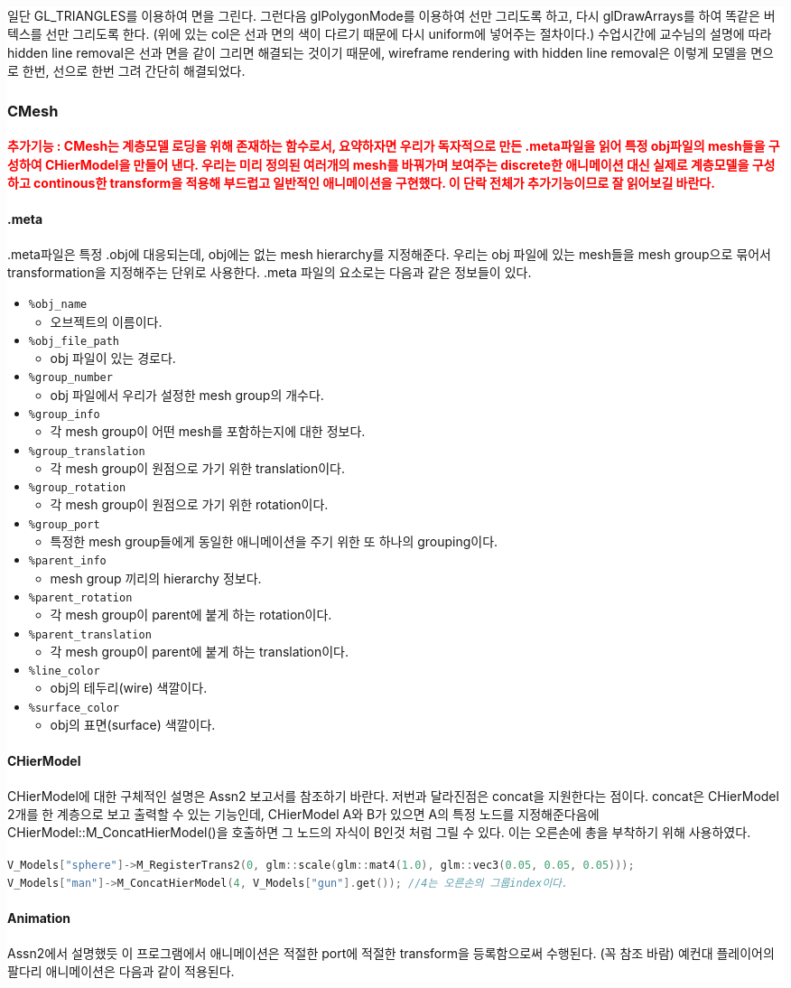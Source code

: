 일단 GL_TRIANGLES를 이용하여 면을 그린다. 그런다음 glPolygonMode를 이용하여 선만 그리도록 하고, 다시 glDrawArrays를 하여 똑같은 버텍스를 선만 그리도록 한다. (위에 있는 col은 선과 면의 색이 다르기 때문에 다시 uniform에 넣어주는 절차이다.)
수업시간에 교수님의 설명에 따라 hidden line removal은 선과 면을 같이 그리면 해결되는 것이기 때문에, wireframe rendering with hidden line removal은 이렇게 모델을 면으로 한번, 선으로 한번 그려 간단히 해결되었다.
### CMesh
<span style="color:red">**추가기능 : CMesh는 계층모델 로딩을 위해 존재하는 함수로서, 요약하자면 우리가 독자적으로 만든 .meta파일을 읽어 특정 obj파일의 mesh들을 구성하여 CHierModel을 만들어 낸다. 우리는 미리 정의된 여러개의 mesh를 바꿔가며 보여주는 discrete한 애니메이션 대신 실제로 계층모델을 구성하고 continous한 transform을 적용해 부드럽고 일반적인 애니메이션을 구현했다. 이 단락 전체가 추가기능이므로 잘 읽어보길 바란다.**</span>

#### .meta
.meta파일은 특정 .obj에 대응되는데, obj에는 없는 mesh hierarchy를 지정해준다. 우리는 obj 파일에 있는 mesh들을 mesh group으로 묶어서 transformation을 지정해주는 단위로 사용한다. .meta 파일의 요소로는 다음과 같은 정보들이 있다.
- `%obj_name`
    - 오브젝트의 이름이다.
- `%obj_file_path`
    - obj 파일이 있는 경로다.
- `%group_number`
    - obj 파일에서 우리가 설정한 mesh group의 개수다.
- `%group_info`
    - 각 mesh group이 어떤 mesh를 포함하는지에 대한 정보다.
- `%group_translation`
    - 각 mesh group이 원점으로 가기 위한 translation이다.
- `%group_rotation`
    - 각 mesh group이 원점으로 가기 위한 rotation이다.
- `%group_port`
    - 특정한 mesh group들에게 동일한 애니메이션을 주기 위한 또 하나의 grouping이다.
- `%parent_info`
    - mesh group 끼리의 hierarchy 정보다.
- `%parent_rotation`
    - 각 mesh group이 parent에 붙게 하는 rotation이다.
- `%parent_translation`
    - 각 mesh group이 parent에 붙게 하는 translation이다.
- `%line_color`
    - obj의 테두리(wire) 색깔이다.
- `%surface_color`
    - obj의 표면(surface) 색깔이다.

#### CHierModel
CHierModel에 대한 구체적인 설명은 Assn2 보고서를 참조하기 바란다.
저번과 달라진점은 concat을 지원한다는 점이다. concat은 CHierModel 2개를 한 계층으로 보고 출력할 수 있는 기능인데, CHierModel A와 B가 있으면 A의 특정 노드를 지정해준다음에 CHierModel::M_ConcatHierModel()을 호출하면 그 노드의 자식이 B인것 처럼 그릴 수 있다. 이는 오른손에 총을 부착하기 위해 사용하였다.

```c++
V_Models["sphere"]->M_RegisterTrans2(0, glm::scale(glm::mat4(1.0), glm::vec3(0.05, 0.05, 0.05)));
V_Models["man"]->M_ConcatHierModel(4, V_Models["gun"].get()); //4는 오른손의 그룹index이다.
```
#### Animation
Assn2에서 설명했듯 이 프로그램에서 애니메이션은 적절한 port에 적절한 transform을 등록함으로써 수행된다. (꼭 참조 바람) 예컨대 플레이어의 팔다리 애니메이션은 다음과 같이 적용된다.
